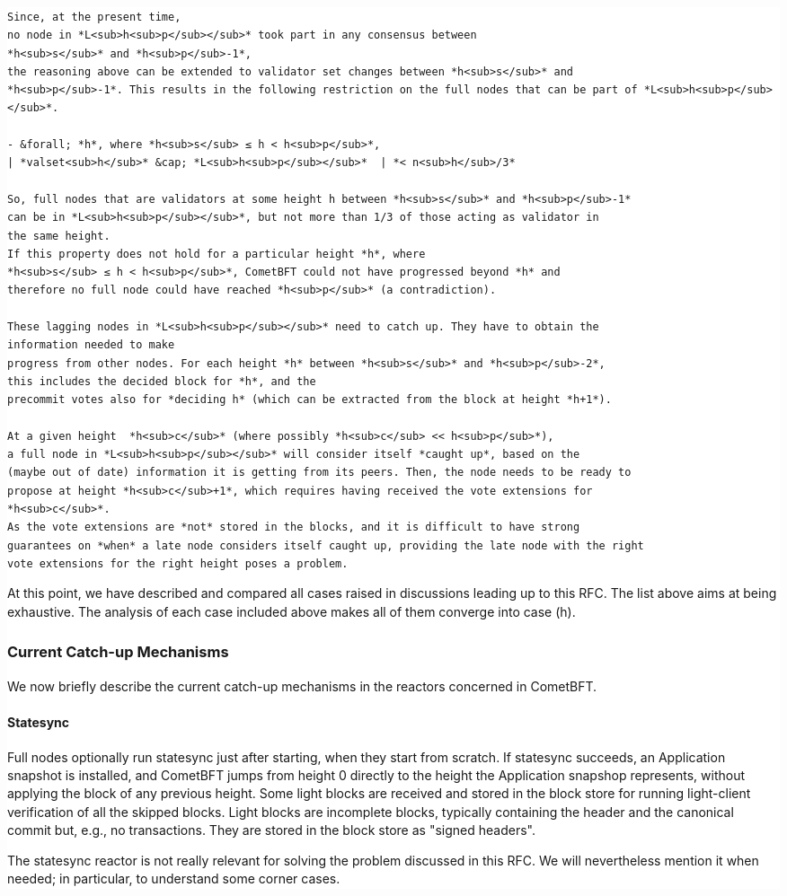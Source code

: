    Since, at the present time,
    no node in *L<sub>h<sub>p</sub></sub>* took part in any consensus between
    *h<sub>s</sub>* and *h<sub>p</sub>-1*,
    the reasoning above can be extended to validator set changes between *h<sub>s</sub>* and
    *h<sub>p</sub>-1*. This results in the following restriction on the full nodes that can be part of *L<sub>h<sub>p</sub></sub>*.

    - &forall; *h*, where *h<sub>s</sub> ≤ h < h<sub>p</sub>*,
    | *valset<sub>h</sub>* &cap; *L<sub>h<sub>p</sub></sub>*  | *< n<sub>h</sub>/3*

    So, full nodes that are validators at some height h between *h<sub>s</sub>* and *h<sub>p</sub>-1*
    can be in *L<sub>h<sub>p</sub></sub>*, but not more than 1/3 of those acting as validator in
    the same height.
    If this property does not hold for a particular height *h*, where
    *h<sub>s</sub> ≤ h < h<sub>p</sub>*, CometBFT could not have progressed beyond *h* and
    therefore no full node could have reached *h<sub>p</sub>* (a contradiction).

    These lagging nodes in *L<sub>h<sub>p</sub></sub>* need to catch up. They have to obtain the
    information needed to make
    progress from other nodes. For each height *h* between *h<sub>s</sub>* and *h<sub>p</sub>-2*,
    this includes the decided block for *h*, and the
    precommit votes also for *deciding h* (which can be extracted from the block at height *h+1*).

    At a given height  *h<sub>c</sub>* (where possibly *h<sub>c</sub> << h<sub>p</sub>*),
    a full node in *L<sub>h<sub>p</sub></sub>* will consider itself *caught up*, based on the
    (maybe out of date) information it is getting from its peers. Then, the node needs to be ready to
    propose at height *h<sub>c</sub>+1*, which requires having received the vote extensions for
    *h<sub>c</sub>*.
    As the vote extensions are *not* stored in the blocks, and it is difficult to have strong
    guarantees on *when* a late node considers itself caught up, providing the late node with the right
    vote extensions for the right height poses a problem.

At this point, we have described and compared all cases raised in discussions leading up to this
RFC. The list above aims at being exhaustive. The analysis of each case included above makes all of
them converge into case (h).

### Current Catch-up Mechanisms

We now briefly describe the current catch-up mechanisms in the reactors concerned in CometBFT.

#### Statesync

Full nodes optionally run statesync just after starting, when they start from scratch.
If statesync succeeds, an Application snapshot is installed, and CometBFT jumps from height 0 directly
to the height the Application snapshop represents, without applying the block of any previous height.
Some light blocks are received and stored in the block store for running light-client verification of
all the skipped blocks. Light blocks are incomplete blocks, typically containing the header and the
canonical commit but, e.g., no transactions. They are stored in the block store as "signed headers".

The statesync reactor is not really relevant for solving the problem discussed in this RFC. We will
nevertheless mention it when needed; in particular, to understand some corner cases.
